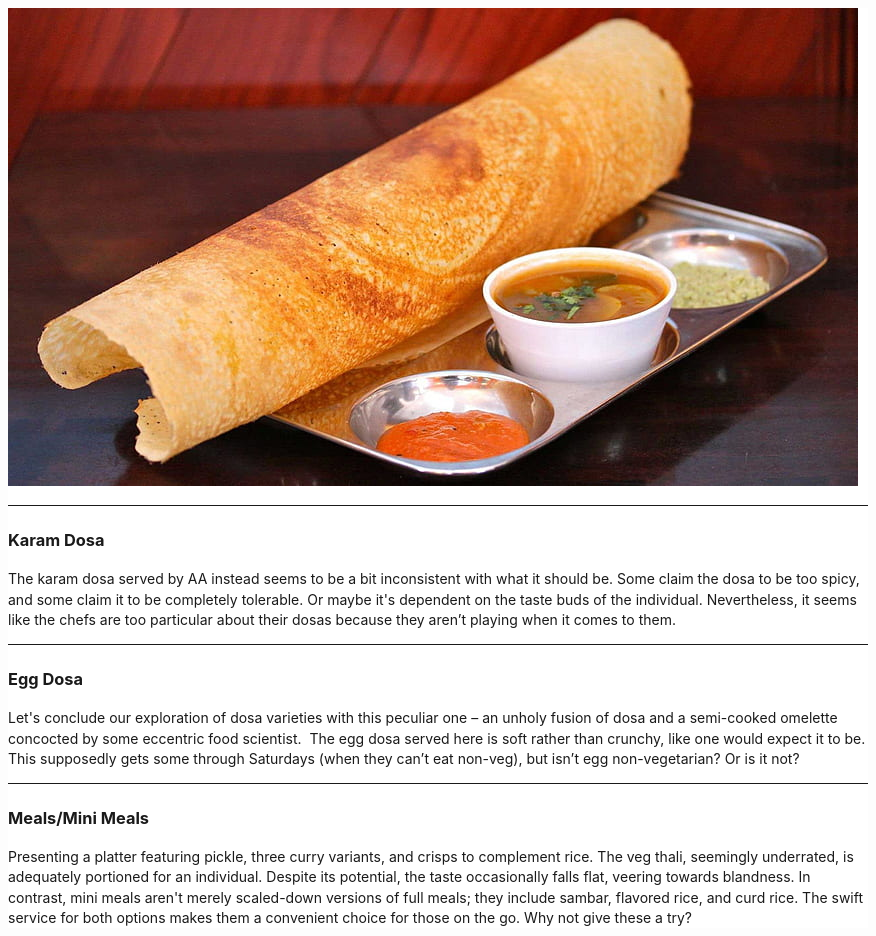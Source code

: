 ![](images/dosa.jpg)

- - -

### Karam Dosa

The karam dosa served by AA instead seems to be a bit inconsistent with what it should be. Some claim the dosa to be too spicy, and some claim it to be completely tolerable. Or maybe it's dependent on the taste buds of the individual. Nevertheless, it seems like the chefs are too particular about their dosas because they aren’t playing when it comes to them. 

- - -

### Egg Dosa

Let's conclude our exploration of dosa varieties with this peculiar one – an unholy fusion of dosa and a semi-cooked omelette concocted by some eccentric food scientist.  The egg dosa served here is soft rather than crunchy, like one would expect it to be. This supposedly gets some through Saturdays (when they can’t eat non-veg), but isn’t egg non-vegetarian? Or is it not?

- - -

### Meals/Mini Meals

Presenting a platter featuring pickle, three curry variants, and crisps to complement rice. The veg thali, seemingly underrated, is adequately portioned for an individual. Despite its potential, the taste occasionally falls flat, veering towards blandness. In contrast, mini meals aren't merely scaled-down versions of full meals; they include sambar, flavored rice, and curd rice. The swift service for both options makes them a convenient choice for those on the go. Why not give these a try?
